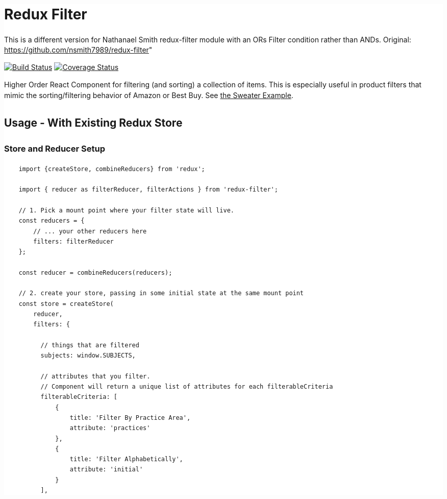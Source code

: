 # Redux Filter

This is a different version for Nathanael Smith redux-filter module
with an ORs Filter condition rather than ANDs.
Original: https://github.com/nsmith7989/redux-filter"

[![Build Status](https://travis-ci.org/nsmith7989/redux-filter.svg?branch=master)](https://travis-ci.org/nsmith7989/redux-filter)
[![Coverage Status](https://coveralls.io/repos/nsmith7989/redux-filter/badge.svg?branch=master&service=github)](https://coveralls.io/github/nsmith7989/redux-filter?branch=master)

Higher Order React Component for filtering (and sorting) a collection of items. This is especially useful in product filters that
 mimic the sorting/filtering behavior of Amazon or Best Buy. See [the Sweater Example](https://github.com/nsmith7989/redux-filter/tree/master/examples/product-filtering).

## Usage - With Existing Redux Store

### Store and Reducer Setup

        import {createStore, combineReducers} from 'redux';

        import { reducer as filterReducer, filterActions } from 'redux-filter';

        // 1. Pick a mount point where your filter state will live.
        const reducers = {
            // ... your other reducers here
            filters: filterReducer
        };

        const reducer = combineReducers(reducers);

        // 2. create your store, passing in some initial state at the same mount point
        const store = createStore(
            reducer,
            filters: {

              // things that are filtered
              subjects: window.SUBJECTS,

              // attributes that you filter.
              // Component will return a unique list of attributes for each filterableCriteria
              filterableCriteria: [
                  {
                      title: 'Filter By Practice Area',
                      attribute: 'practices'
                  },
                  {
                      title: 'Filter Alphabetically',
                      attribute: 'initial'
                  }
              ],
